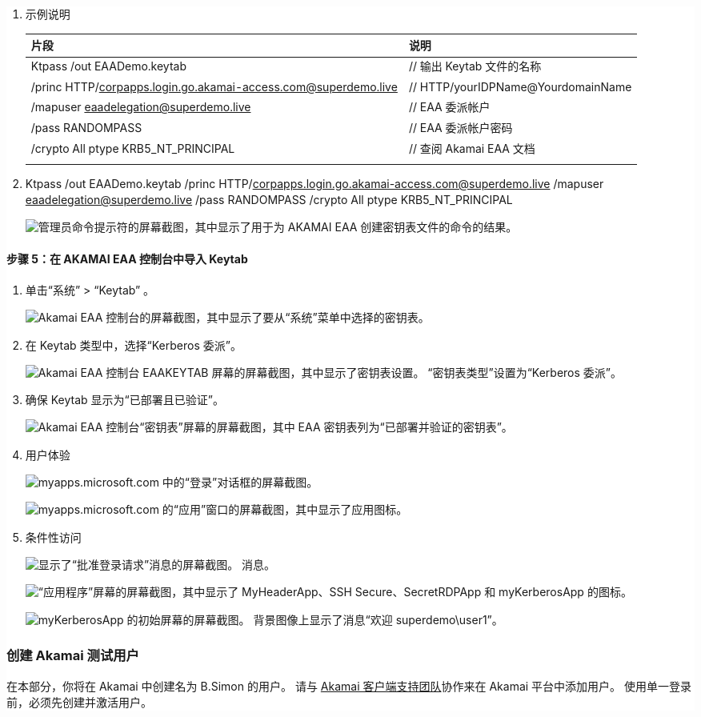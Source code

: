 1. 示例说明

    | 片段 | 说明 |
    | - | - |
    | Ktpass /out EAADemo.keytab | // 输出 Keytab 文件的名称 |
    | /princ HTTP/corpapps.login.go.akamai-access.com@superdemo.live | // HTTP/yourIDPName@YourdomainName |
    | /mapuser eaadelegation@superdemo.live | // EAA 委派帐户 |
    | /pass RANDOMPASS | // EAA 委派帐户密码 |
    | /crypto All ptype KRB5_NT_PRINCIPAL | // 查阅 Akamai EAA 文档 |
    | | |

1. Ktpass /out EAADemo.keytab  /princ HTTP/corpapps.login.go.akamai-access.com@superdemo.live /mapuser eaadelegation@superdemo.live /pass RANDOMPASS /crypto All ptype KRB5_NT_PRINCIPAL

    ![管理员命令提示符的屏幕截图，其中显示了用于为 AKAMAI EAA 创建密钥表文件的命令的结果。](./media/header-akamai-tutorial/administrator.png)

#### <a name="step-5-import-keytab-in-the-akamai-eaa-console"></a>步骤 5：在 AKAMAI EAA 控制台中导入 Keytab

1. 单击“系统” > “Keytab” 。

    ![Akamai EAA 控制台的屏幕截图，其中显示了要从“系统”菜单中选择的密钥表。](./media/header-akamai-tutorial/keytabs.png)

1. 在 Keytab 类型中，选择“Kerberos 委派”。

    ![Akamai EAA 控制台 EAAKEYTAB 屏幕的屏幕截图，其中显示了密钥表设置。 “密钥表类型”设置为“Kerberos 委派”。](./media/header-akamai-tutorial/keytab-delegation.png)

1. 确保 Keytab 显示为“已部署且已验证”。

    ![Akamai EAA 控制台“密钥表”屏幕的屏幕截图，其中 EAA 密钥表列为“已部署并验证的密钥表”。](./media/header-akamai-tutorial/keytabs-2.png)

1. 用户体验

    ![myapps.microsoft.com 中的“登录”对话框的屏幕截图。 ](./media/header-akamai-tutorial/end-user-3.png)

    ![myapps.microsoft.com 的“应用”窗口的屏幕截图，其中显示了应用图标。](./media/header-akamai-tutorial/end-user-4.png)

1. 条件性访问

    ![显示了“批准登录请求”消息的屏幕截图。 消息。](./media/header-akamai-tutorial/conditional-access-4.png)

    ![“应用程序”屏幕的屏幕截图，其中显示了 MyHeaderApp、SSH Secure、SecretRDPApp 和 myKerberosApp 的图标。](./media/header-akamai-tutorial/conditional-access-10.png)

    ![myKerberosApp 的初始屏幕的屏幕截图。 背景图像上显示了消息“欢迎 superdemo\user1”。](./media/header-akamai-tutorial/conditional-access-11.png)

### <a name="create-akamai-test-user"></a>创建 Akamai 测试用户

在本部分，你将在 Akamai 中创建名为 B.Simon 的用户。 请与 [Akamai 客户端支持团队](https://www.akamai.com/us/en/contact-us/)协作来在 Akamai 平台中添加用户。 使用单一登录前，必须先创建并激活用户。 
